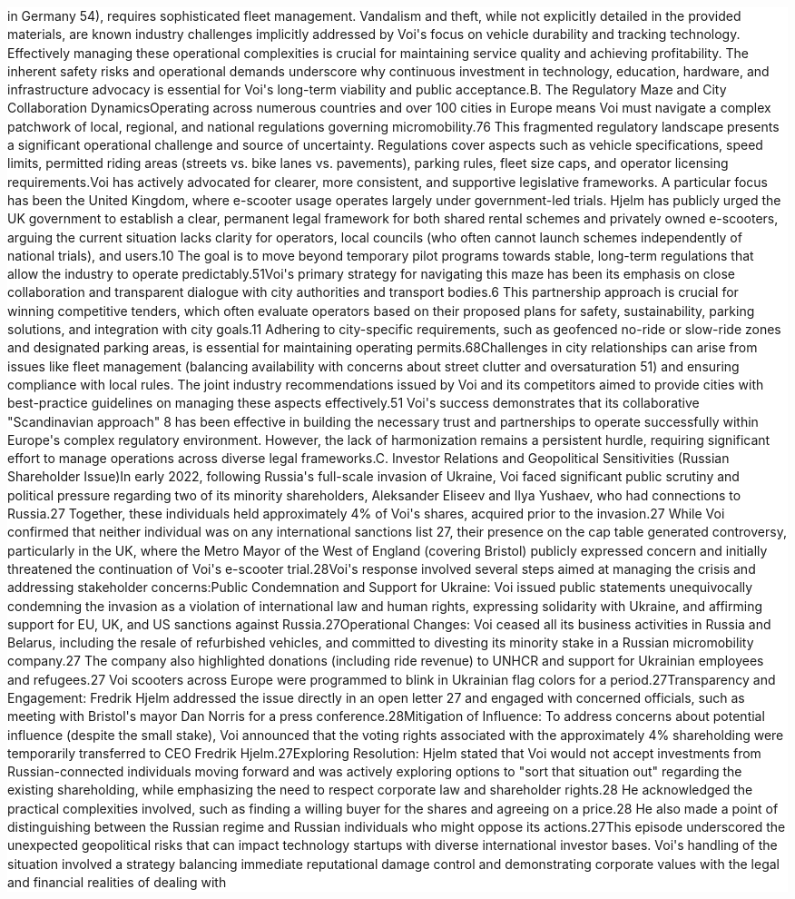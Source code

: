 in Germany 54), requires sophisticated fleet management. Vandalism and theft, while not explicitly detailed in the provided materials, are known industry challenges implicitly addressed by Voi's focus on vehicle durability and tracking technology. Effectively managing these operational complexities is crucial for maintaining service quality and achieving profitability. The inherent safety risks and operational demands underscore why continuous investment in technology, education, hardware, and infrastructure advocacy is essential for Voi's long-term viability and public acceptance.B. The Regulatory Maze and City Collaboration DynamicsOperating across numerous countries and over 100 cities in Europe means Voi must navigate a complex patchwork of local, regional, and national regulations governing micromobility.76 This fragmented regulatory landscape presents a significant operational challenge and source of uncertainty. Regulations cover aspects such as vehicle specifications, speed limits, permitted riding areas (streets vs. bike lanes vs. pavements), parking rules, fleet size caps, and operator licensing requirements.Voi has actively advocated for clearer, more consistent, and supportive legislative frameworks. A particular focus has been the United Kingdom, where e-scooter usage operates largely under government-led trials. Hjelm has publicly urged the UK government to establish a clear, permanent legal framework for both shared rental schemes and privately owned e-scooters, arguing the current situation lacks clarity for operators, local councils (who often cannot launch schemes independently of national trials), and users.10 The goal is to move beyond temporary pilot programs towards stable, long-term regulations that allow the industry to operate predictably.51Voi's primary strategy for navigating this maze has been its emphasis on close collaboration and transparent dialogue with city authorities and transport bodies.6 This partnership approach is crucial for winning competitive tenders, which often evaluate operators based on their proposed plans for safety, sustainability, parking solutions, and integration with city goals.11 Adhering to city-specific requirements, such as geofenced no-ride or slow-ride zones and designated parking areas, is essential for maintaining operating permits.68Challenges in city relationships can arise from issues like fleet management (balancing availability with concerns about street clutter and oversaturation 51) and ensuring compliance with local rules. The joint industry recommendations issued by Voi and its competitors aimed to provide cities with best-practice guidelines on managing these aspects effectively.51 Voi's success demonstrates that its collaborative "Scandinavian approach" 8 has been effective in building the necessary trust and partnerships to operate successfully within Europe's complex regulatory environment. However, the lack of harmonization remains a persistent hurdle, requiring significant effort to manage operations across diverse legal frameworks.C. Investor Relations and Geopolitical Sensitivities (Russian Shareholder Issue)In early 2022, following Russia's full-scale invasion of Ukraine, Voi faced significant public scrutiny and political pressure regarding two of its minority shareholders, Aleksander Eliseev and Ilya Yushaev, who had connections to Russia.27 Together, these individuals held approximately 4% of Voi's shares, acquired prior to the invasion.27 While Voi confirmed that neither individual was on any international sanctions list 27, their presence on the cap table generated controversy, particularly in the UK, where the Metro Mayor of the West of England (covering Bristol) publicly expressed concern and initially threatened the continuation of Voi's e-scooter trial.28Voi's response involved several steps aimed at managing the crisis and addressing stakeholder concerns:Public Condemnation and Support for Ukraine: Voi issued public statements unequivocally condemning the invasion as a violation of international law and human rights, expressing solidarity with Ukraine, and affirming support for EU, UK, and US sanctions against Russia.27Operational Changes: Voi ceased all its business activities in Russia and Belarus, including the resale of refurbished vehicles, and committed to divesting its minority stake in a Russian micromobility company.27 The company also highlighted donations (including ride revenue) to UNHCR and support for Ukrainian employees and refugees.27 Voi scooters across Europe were programmed to blink in Ukrainian flag colors for a period.27Transparency and Engagement: Fredrik Hjelm addressed the issue directly in an open letter 27 and engaged with concerned officials, such as meeting with Bristol's mayor Dan Norris for a press conference.28Mitigation of Influence: To address concerns about potential influence (despite the small stake), Voi announced that the voting rights associated with the approximately 4% shareholding were temporarily transferred to CEO Fredrik Hjelm.27Exploring Resolution: Hjelm stated that Voi would not accept investments from Russian-connected individuals moving forward and was actively exploring options to "sort that situation out" regarding the existing shareholding, while emphasizing the need to respect corporate law and shareholder rights.28 He acknowledged the practical complexities involved, such as finding a willing buyer for the shares and agreeing on a price.28 He also made a point of distinguishing between the Russian regime and Russian individuals who might oppose its actions.27This episode underscored the unexpected geopolitical risks that can impact technology startups with diverse international investor bases. Voi's handling of the situation involved a strategy balancing immediate reputational damage control and demonstrating corporate values with the legal and financial realities of dealing with
